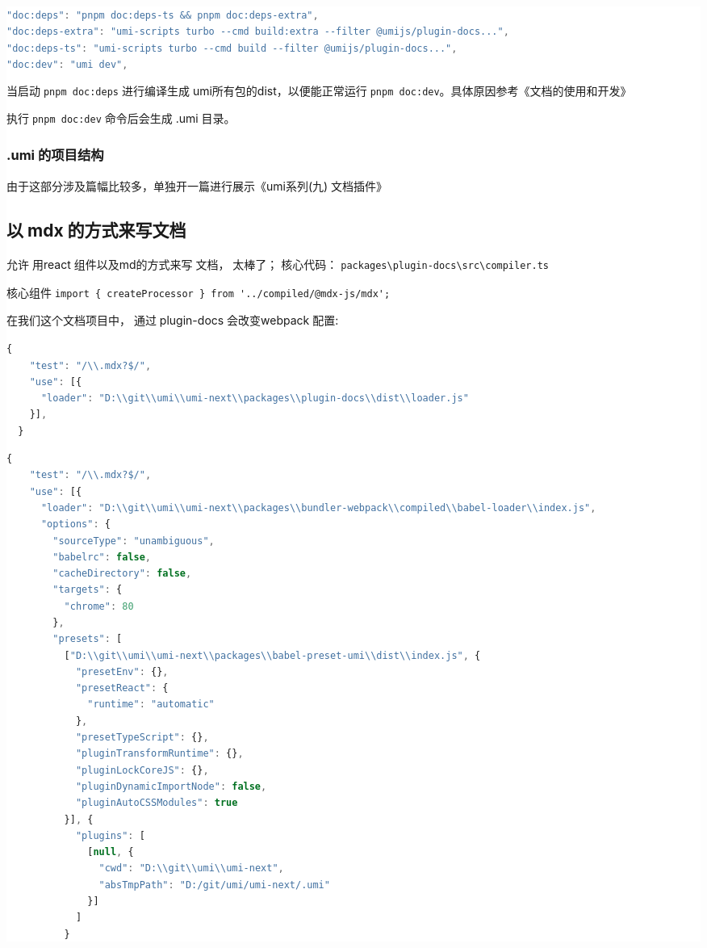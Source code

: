 ```js
"doc:deps": "pnpm doc:deps-ts && pnpm doc:deps-extra",
"doc:deps-extra": "umi-scripts turbo --cmd build:extra --filter @umijs/plugin-docs...",
"doc:deps-ts": "umi-scripts turbo --cmd build --filter @umijs/plugin-docs...",
"doc:dev": "umi dev",
```

当启动 `pnpm doc:deps` 进行编译生成 umi所有包的dist，以便能正常运行 `pnpm doc:dev`。具体原因参考《文档的使用和开发》

执行 `pnpm doc:dev` 命令后会生成 .umi 目录。


### .umi 的项目结构
由于这部分涉及篇幅比较多，单独开一篇进行展示《umi系列(九) 文档插件》

## 以 mdx 的方式来写文档
允许 用react 组件以及md的方式来写 文档，
太棒了；
核心代码：
`packages\plugin-docs\src\compiler.ts`

核心组件
`import { createProcessor } from '../compiled/@mdx-js/mdx';`

在我们这个文档项目中，
通过 plugin-docs 会改变webpack 配置:
```js
{
    "test": "/\\.mdx?$/",
    "use": [{
      "loader": "D:\\git\\umi\\umi-next\\packages\\plugin-docs\\dist\\loader.js"
    }],
  }
```
```js
{
    "test": "/\\.mdx?$/",
    "use": [{
      "loader": "D:\\git\\umi\\umi-next\\packages\\bundler-webpack\\compiled\\babel-loader\\index.js",
      "options": {
        "sourceType": "unambiguous",
        "babelrc": false,
        "cacheDirectory": false,
        "targets": {
          "chrome": 80
        },
        "presets": [
          ["D:\\git\\umi\\umi-next\\packages\\babel-preset-umi\\dist\\index.js", {
            "presetEnv": {},
            "presetReact": {
              "runtime": "automatic"
            },
            "presetTypeScript": {},
            "pluginTransformRuntime": {},
            "pluginLockCoreJS": {},
            "pluginDynamicImportNode": false,
            "pluginAutoCSSModules": true
          }], {
            "plugins": [
              [null, {
                "cwd": "D:\\git\\umi\\umi-next",
                "absTmpPath": "D:/git/umi/umi-next/.umi"
              }]
            ]
          }
```